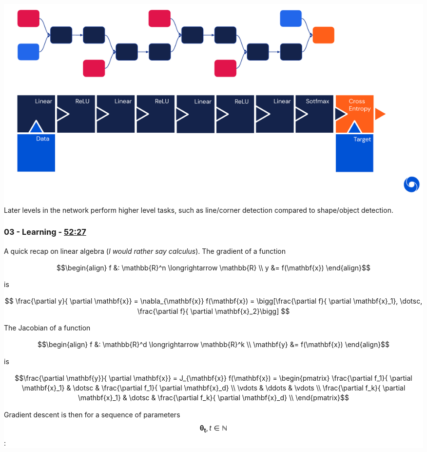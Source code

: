 ![Neural network as computational graph](/assets/images/deepmind_lecture_part_1/e02_02_neural_networks_as_computational_graphs.png)

Later levels in the network perform higher level tasks, such as line/corner detection compared to shape/object detection.

### 03 - Learning - [52:27](https://www.youtube.com/watch?v=FBggC-XVF4M&list=PLqYmG7hTraZCDxZ44o4p3N5Anz3lLRVZF&t=3147s)

A quick recap on linear algebra (*I would rather say calculus*). The gradient of a function

$$\begin{align}  f &: \mathbb{R}^n \longrightarrow \mathbb{R}  \\ 
y &= f(\mathbf{x})  \end{align}$$

is

$$ \frac{\partial y}{ \partial \mathbf{x}} = \nabla_{\mathbf{x}} f(\mathbf{x}) = \bigg[\frac{\partial f}{ \partial \mathbf{x}_1}, \dotsc, \frac{\partial f}{ \partial \mathbf{x}_2}\bigg] $$

The Jacobian of a function 

$$\begin{align}  f &:  \mathbb{R}^d \longrightarrow \mathbb{R}^k  \\ 
\mathbf{y} &= f(\mathbf{x})  \end{align}$$

is

$$\frac{\partial \mathbf{y}}{ \partial \mathbf{x}} = J_{\mathbf{x}} f(\mathbf{x}) = \begin{pmatrix}
 \frac{\partial f_1}{ \partial \mathbf{x}_1} & \dotsc &  \frac{\partial f_1}{ \partial \mathbf{x}_d} \\
 \vdots & \ddots & \vdots \\
 \frac{\partial f_k}{ \partial \mathbf{x}_1} & \dotsc &  \frac{\partial f_k}{ \partial \mathbf{x}_d}  \\
\end{pmatrix}$$

Gradient descent is then for a sequence of parameters $$\mathbf{\theta_t}, t \in \mathbb{N}$$:
